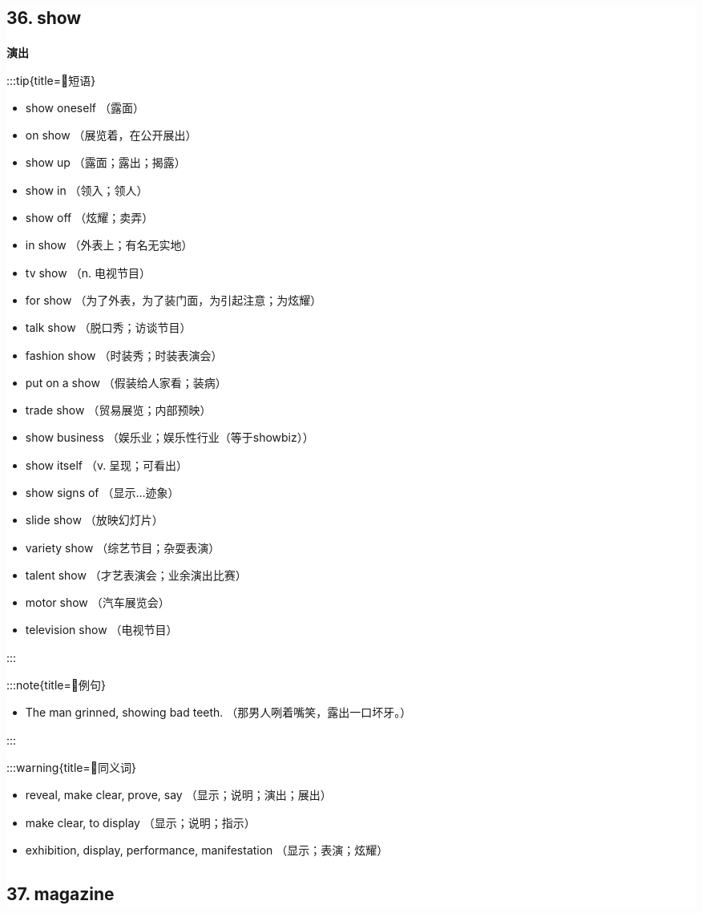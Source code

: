 ## 36. show

**演出**

:::tip{title=🤩短语}

- show oneself （露面）

- on show （展览着，在公开展出）

- show up （露面；露出；揭露）

- show in （领入；领人）

- show off （炫耀；卖弄）

- in show （外表上；有名无实地）

- tv show （n. 电视节目）

- for show （为了外表，为了装门面，为引起注意；为炫耀）

- talk show （脱口秀；访谈节目）

- fashion show （时装秀；时装表演会）

- put on a show （假装给人家看；装病）

- trade show （贸易展览；内部预映）

- show business （娱乐业；娱乐性行业（等于showbiz））

- show itself （v. 呈现；可看出）

- show signs of （显示…迹象）

- slide show （放映幻灯片）

- variety show （综艺节目；杂耍表演）

- talent show （才艺表演会；业余演出比赛）

- motor show （汽车展览会）

- television show （电视节目）

:::

:::note{title=🎤例句}

- The man grinned, showing bad teeth. （那男人咧着嘴笑，露出一口坏牙。）

:::

:::warning{title=🤔同义词}

- reveal, make clear, prove, say （显示；说明；演出；展出）

- make clear, to display （显示；说明；指示）

- exhibition, display, performance, manifestation （显示；表演；炫耀）


## 37. magazine
